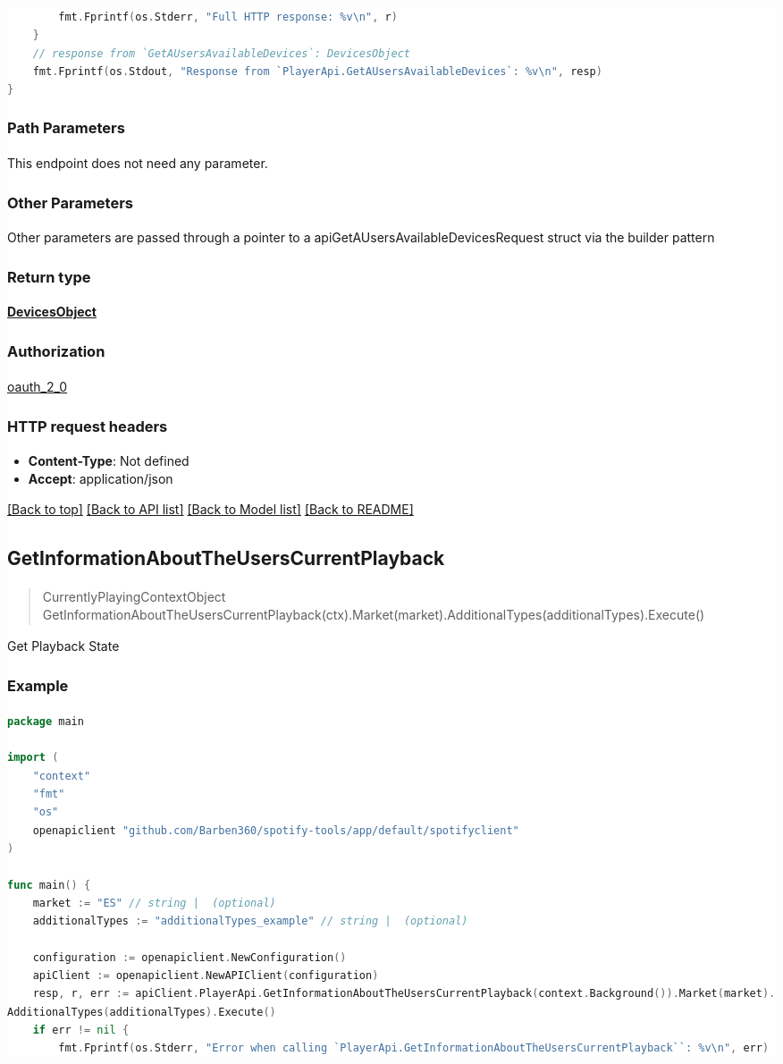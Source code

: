 ```go
        fmt.Fprintf(os.Stderr, "Full HTTP response: %v\n", r)
    }
    // response from `GetAUsersAvailableDevices`: DevicesObject
    fmt.Fprintf(os.Stdout, "Response from `PlayerApi.GetAUsersAvailableDevices`: %v\n", resp)
}
```

### Path Parameters

This endpoint does not need any parameter.

### Other Parameters

Other parameters are passed through a pointer to a apiGetAUsersAvailableDevicesRequest struct via the builder pattern


### Return type

[**DevicesObject**](DevicesObject.md)

### Authorization

[oauth_2_0](../README.md#oauth_2_0)

### HTTP request headers

- **Content-Type**: Not defined
- **Accept**: application/json

[[Back to top]](#) [[Back to API list]](../README.md#documentation-for-api-endpoints)
[[Back to Model list]](../README.md#documentation-for-models)
[[Back to README]](../README.md)


## GetInformationAboutTheUsersCurrentPlayback

> CurrentlyPlayingContextObject GetInformationAboutTheUsersCurrentPlayback(ctx).Market(market).AdditionalTypes(additionalTypes).Execute()

Get Playback State 



### Example

```go
package main

import (
    "context"
    "fmt"
    "os"
    openapiclient "github.com/Barben360/spotify-tools/app/default/spotifyclient"
)

func main() {
    market := "ES" // string |  (optional)
    additionalTypes := "additionalTypes_example" // string |  (optional)

    configuration := openapiclient.NewConfiguration()
    apiClient := openapiclient.NewAPIClient(configuration)
    resp, r, err := apiClient.PlayerApi.GetInformationAboutTheUsersCurrentPlayback(context.Background()).Market(market).AdditionalTypes(additionalTypes).Execute()
    if err != nil {
        fmt.Fprintf(os.Stderr, "Error when calling `PlayerApi.GetInformationAboutTheUsersCurrentPlayback``: %v\n", err)
```